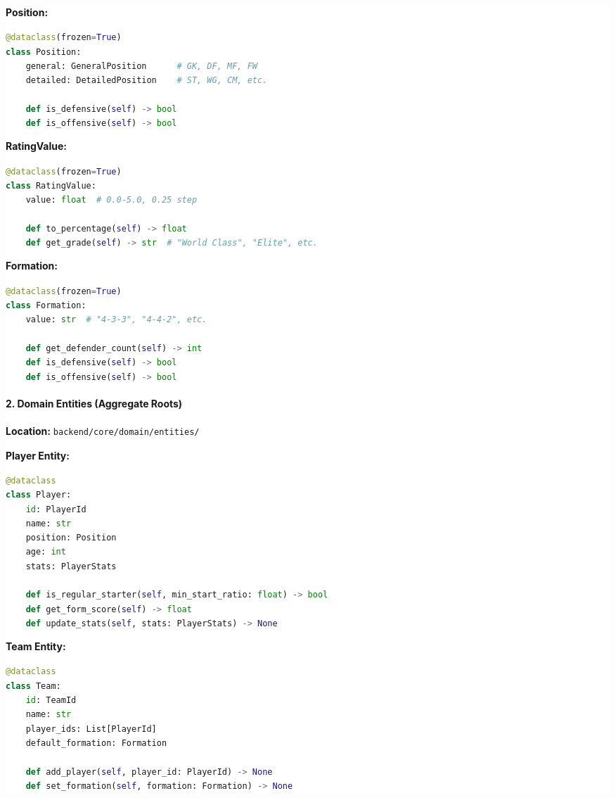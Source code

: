 **Position:**
```python
@dataclass(frozen=True)
class Position:
    general: GeneralPosition      # GK, DF, MF, FW
    detailed: DetailedPosition    # ST, WG, CM, etc.

    def is_defensive(self) -> bool
    def is_offensive(self) -> bool
```

**RatingValue:**
```python
@dataclass(frozen=True)
class RatingValue:
    value: float  # 0.0-5.0, 0.25 step

    def to_percentage(self) -> float
    def get_grade(self) -> str  # "World Class", "Elite", etc.
```

**Formation:**
```python
@dataclass(frozen=True)
class Formation:
    value: str  # "4-3-3", "4-4-2", etc.

    def get_defender_count(self) -> int
    def is_defensive(self) -> bool
    def is_offensive(self) -> bool
```

#### 2. Domain Entities (Aggregate Roots)
**Location:** `backend/core/domain/entities/`

**Player Entity:**
```python
@dataclass
class Player:
    id: PlayerId
    name: str
    position: Position
    age: int
    stats: PlayerStats

    def is_regular_starter(self, min_start_ratio: float) -> bool
    def get_form_score(self) -> float
    def update_stats(self, stats: PlayerStats) -> None
```

**Team Entity:**
```python
@dataclass
class Team:
    id: TeamId
    name: str
    player_ids: List[PlayerId]
    default_formation: Formation

    def add_player(self, player_id: PlayerId) -> None
    def set_formation(self, formation: Formation) -> None
```
